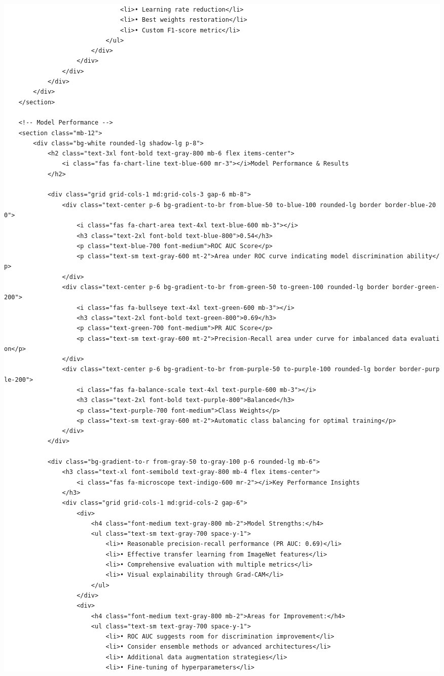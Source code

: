                                     <li>• Learning rate reduction</li>
                                    <li>• Best weights restoration</li>
                                    <li>• Custom F1-score metric</li>
                                </ul>
                            </div>
                        </div>
                    </div>
                </div>
            </div>
        </section>

        <!-- Model Performance -->
        <section class="mb-12">
            <div class="bg-white rounded-lg shadow-lg p-8">
                <h2 class="text-3xl font-bold text-gray-800 mb-6 flex items-center">
                    <i class="fas fa-chart-line text-blue-600 mr-3"></i>Model Performance & Results
                </h2>
                
                <div class="grid grid-cols-1 md:grid-cols-3 gap-6 mb-8">
                    <div class="text-center p-6 bg-gradient-to-br from-blue-50 to-blue-100 rounded-lg border border-blue-200">
                        <i class="fas fa-chart-area text-4xl text-blue-600 mb-3"></i>
                        <h3 class="text-2xl font-bold text-blue-800">0.54</h3>
                        <p class="text-blue-700 font-medium">ROC AUC Score</p>
                        <p class="text-sm text-gray-600 mt-2">Area under ROC curve indicating model discrimination ability</p>
                    </div>
                    <div class="text-center p-6 bg-gradient-to-br from-green-50 to-green-100 rounded-lg border border-green-200">
                        <i class="fas fa-bullseye text-4xl text-green-600 mb-3"></i>
                        <h3 class="text-2xl font-bold text-green-800">0.69</h3>
                        <p class="text-green-700 font-medium">PR AUC Score</p>
                        <p class="text-sm text-gray-600 mt-2">Precision-Recall area under curve for imbalanced data evaluation</p>
                    </div>
                    <div class="text-center p-6 bg-gradient-to-br from-purple-50 to-purple-100 rounded-lg border border-purple-200">
                        <i class="fas fa-balance-scale text-4xl text-purple-600 mb-3"></i>
                        <h3 class="text-2xl font-bold text-purple-800">Balanced</h3>
                        <p class="text-purple-700 font-medium">Class Weights</p>
                        <p class="text-sm text-gray-600 mt-2">Automatic class balancing for optimal training</p>
                    </div>
                </div>

                <div class="bg-gradient-to-r from-gray-50 to-gray-100 p-6 rounded-lg mb-6">
                    <h3 class="text-xl font-semibold text-gray-800 mb-4 flex items-center">
                        <i class="fas fa-microscope text-indigo-600 mr-2"></i>Key Performance Insights
                    </h3>
                    <div class="grid grid-cols-1 md:grid-cols-2 gap-6">
                        <div>
                            <h4 class="font-medium text-gray-800 mb-2">Model Strengths:</h4>
                            <ul class="text-sm text-gray-700 space-y-1">
                                <li>• Reasonable precision-recall performance (PR AUC: 0.69)</li>
                                <li>• Effective transfer learning from ImageNet features</li>
                                <li>• Comprehensive evaluation with multiple metrics</li>
                                <li>• Visual explainability through Grad-CAM</li>
                            </ul>
                        </div>
                        <div>
                            <h4 class="font-medium text-gray-800 mb-2">Areas for Improvement:</h4>
                            <ul class="text-sm text-gray-700 space-y-1">
                                <li>• ROC AUC suggests room for discrimination improvement</li>
                                <li>• Consider ensemble methods or advanced architectures</li>
                                <li>• Additional data augmentation strategies</li>
                                <li>• Fine-tuning of hyperparameters</li>